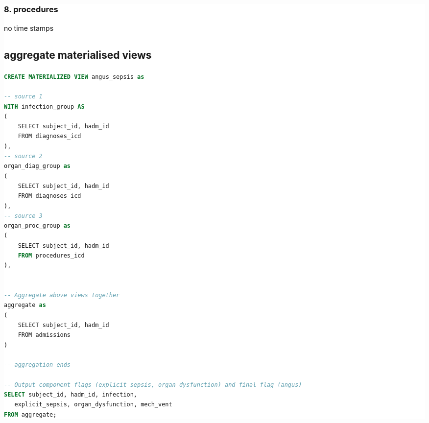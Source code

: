 

### 8. procedures 

no time stamps 





## aggregate materialised views 



```sql
CREATE MATERIALIZED VIEW angus_sepsis as

-- source 1
WITH infection_group AS
(
    SELECT subject_id, hadm_id
    FROM diagnoses_icd
),
-- source 2
organ_diag_group as
(
    SELECT subject_id, hadm_id
    FROM diagnoses_icd
),
-- source 3
organ_proc_group as
(
    SELECT subject_id, hadm_id
    FROM procedures_icd
),


-- Aggregate above views together
aggregate as
(
    SELECT subject_id, hadm_id
    FROM admissions
)

-- aggregation ends 

-- Output component flags (explicit sepsis, organ dysfunction) and final flag (angus)
SELECT subject_id, hadm_id, infection,
   explicit_sepsis, organ_dysfunction, mech_vent
FROM aggregate;
```





